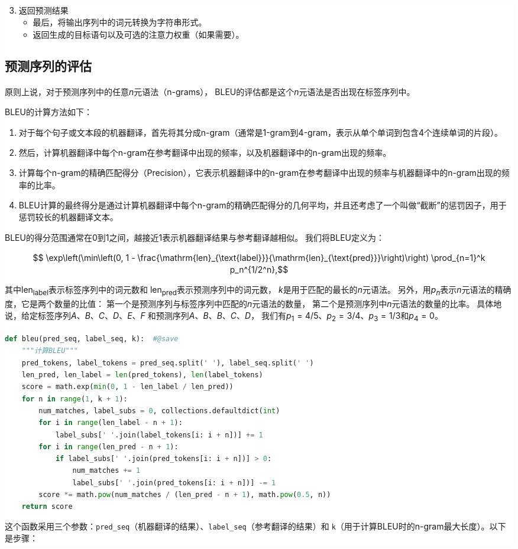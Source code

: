 3. 返回预测结果
   - 最后，将输出序列中的词元转换为字符串形式。
   - 返回生成的目标语句以及可选的注意力权重（如果需要）。

## 预测序列的评估

原则上说，对于预测序列中的任意$n$元语法（n-grams），
BLEU的评估都是这个$n$元语法是否出现在标签序列中。

BLEU的计算方法如下：

1. 对于每个句子或文本段的机器翻译，首先将其分成n-gram（通常是1-gram到4-gram，表示从单个单词到包含4个连续单词的片段）。

2. 然后，计算机器翻译中每个n-gram在参考翻译中出现的频率，以及机器翻译中的n-gram出现的频率。

3. 计算每个n-gram的精确匹配得分（Precision），它表示机器翻译中的n-gram在参考翻译中出现的频率与机器翻译中的n-gram出现的频率的比率。

4. BLEU计算的最终得分是通过计算机器翻译中每个n-gram的精确匹配得分的几何平均，并且还考虑了一个叫做“截断”的惩罚因子，用于惩罚较长的机器翻译文本。

BLEU的得分范围通常在0到1之间，越接近1表示机器翻译结果与参考翻译越相似。
我们将BLEU定义为：

$$ \exp\left(\min\left(0, 1 - \frac{\mathrm{len}_{\text{label}}}{\mathrm{len}_{\text{pred}}}\right)\right) \prod_{n=1}^k p_n^{1/2^n},$$


其中$\mathrm{len}_{\text{label}}$表示标签序列中的词元数和
$\mathrm{len}_{\text{pred}}$表示预测序列中的词元数，
$k$是用于匹配的最长的$n$元语法。
另外，用$p_n$表示$n$元语法的精确度，它是两个数量的比值：
第一个是预测序列与标签序列中匹配的$n$元语法的数量，
第二个是预测序列中$n$元语法的数量的比率。
具体地说，给定标签序列$A$、$B$、$C$、$D$、$E$、$F$
和预测序列$A$、$B$、$B$、$C$、$D$，
我们有$p_1 = 4/5$、$p_2 = 3/4$、$p_3 = 1/3$和$p_4 = 0$。



```python
def bleu(pred_seq, label_seq, k):  #@save
    """计算BLEU"""
    pred_tokens, label_tokens = pred_seq.split(' '), label_seq.split(' ')
    len_pred, len_label = len(pred_tokens), len(label_tokens)
    score = math.exp(min(0, 1 - len_label / len_pred))
    for n in range(1, k + 1):
        num_matches, label_subs = 0, collections.defaultdict(int)
        for i in range(len_label - n + 1):
            label_subs[' '.join(label_tokens[i: i + n])] += 1
        for i in range(len_pred - n + 1):
            if label_subs[' '.join(pred_tokens[i: i + n])] > 0:
                num_matches += 1
                label_subs[' '.join(pred_tokens[i: i + n])] -= 1
        score *= math.pow(num_matches / (len_pred - n + 1), math.pow(0.5, n))
    return score
```

这个函数采用三个参数：`pred_seq`（机器翻译的结果）、`label_seq`（参考翻译的结果）和 `k`（用于计算BLEU时的n-gram最大长度）。以下是步骤：

